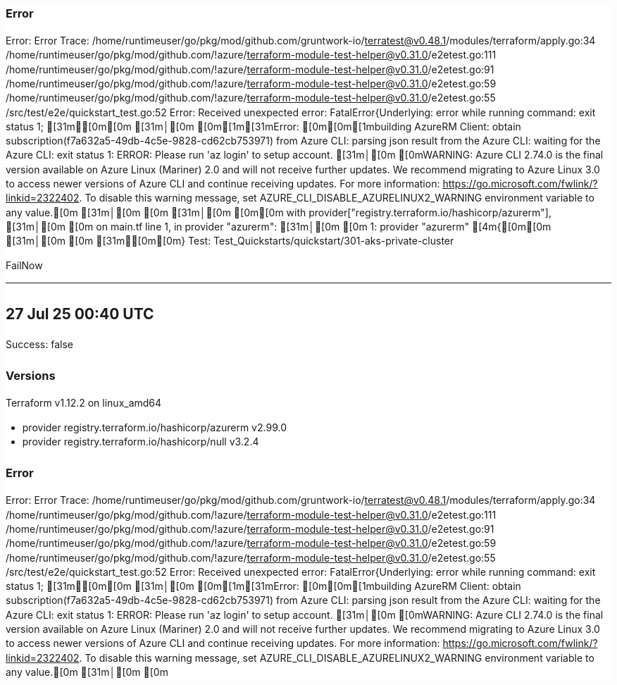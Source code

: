 ### Error

Error:
	Error Trace:	/home/runtimeuser/go/pkg/mod/github.com/gruntwork-io/terratest@v0.48.1/modules/terraform/apply.go:34
	            				/home/runtimeuser/go/pkg/mod/github.com/!azure/terraform-module-test-helper@v0.31.0/e2etest.go:111
	            				/home/runtimeuser/go/pkg/mod/github.com/!azure/terraform-module-test-helper@v0.31.0/e2etest.go:91
	            				/home/runtimeuser/go/pkg/mod/github.com/!azure/terraform-module-test-helper@v0.31.0/e2etest.go:59
	            				/home/runtimeuser/go/pkg/mod/github.com/!azure/terraform-module-test-helper@v0.31.0/e2etest.go:55
	            				/src/test/e2e/quickstart_test.go:52
	Error:      	Received unexpected error:
	            	FatalError{Underlying: error while running command: exit status 1; [31m╷[0m[0m
	            	[31m│[0m [0m[1m[31mError: [0m[0m[1mbuilding AzureRM Client: obtain subscription(f7a632a5-49db-4c5e-9828-cd62cb753971) from Azure CLI: parsing json result from the Azure CLI: waiting for the Azure CLI: exit status 1: ERROR: Please run 'az login' to setup account.
	            	[31m│[0m [0mWARNING: Azure CLI 2.74.0 is the final version available on Azure Linux (Mariner) 2.0 and will not receive further updates. We recommend migrating to Azure Linux 3.0 to access newer versions of Azure CLI and continue receiving updates. For more information: https://go.microsoft.com/fwlink/?linkid=2322402. To disable this warning message, set AZURE_CLI_DISABLE_AZURELINUX2_WARNING environment variable to any value.[0m
	            	[31m│[0m [0m
	            	[31m│[0m [0m[0m  with provider["registry.terraform.io/hashicorp/azurerm"],
	            	[31m│[0m [0m  on main.tf line 1, in provider "azurerm":
	            	[31m│[0m [0m   1: provider "azurerm" [4m{[0m[0m
	            	[31m│[0m [0m
	            	[31m╵[0m[0m}
	Test:       	Test_Quickstarts/quickstart/301-aks-private-cluster

FailNow

---

## 27 Jul 25 00:40 UTC

Success: false

### Versions

Terraform v1.12.2
on linux_amd64
+ provider registry.terraform.io/hashicorp/azurerm v2.99.0
+ provider registry.terraform.io/hashicorp/null v3.2.4

### Error

Error:
	Error Trace:	/home/runtimeuser/go/pkg/mod/github.com/gruntwork-io/terratest@v0.48.1/modules/terraform/apply.go:34
	            				/home/runtimeuser/go/pkg/mod/github.com/!azure/terraform-module-test-helper@v0.31.0/e2etest.go:111
	            				/home/runtimeuser/go/pkg/mod/github.com/!azure/terraform-module-test-helper@v0.31.0/e2etest.go:91
	            				/home/runtimeuser/go/pkg/mod/github.com/!azure/terraform-module-test-helper@v0.31.0/e2etest.go:59
	            				/home/runtimeuser/go/pkg/mod/github.com/!azure/terraform-module-test-helper@v0.31.0/e2etest.go:55
	            				/src/test/e2e/quickstart_test.go:52
	Error:      	Received unexpected error:
	            	FatalError{Underlying: error while running command: exit status 1; [31m╷[0m[0m
	            	[31m│[0m [0m[1m[31mError: [0m[0m[1mbuilding AzureRM Client: obtain subscription(f7a632a5-49db-4c5e-9828-cd62cb753971) from Azure CLI: parsing json result from the Azure CLI: waiting for the Azure CLI: exit status 1: ERROR: Please run 'az login' to setup account.
	            	[31m│[0m [0mWARNING: Azure CLI 2.74.0 is the final version available on Azure Linux (Mariner) 2.0 and will not receive further updates. We recommend migrating to Azure Linux 3.0 to access newer versions of Azure CLI and continue receiving updates. For more information: https://go.microsoft.com/fwlink/?linkid=2322402. To disable this warning message, set AZURE_CLI_DISABLE_AZURELINUX2_WARNING environment variable to any value.[0m
	            	[31m│[0m [0m